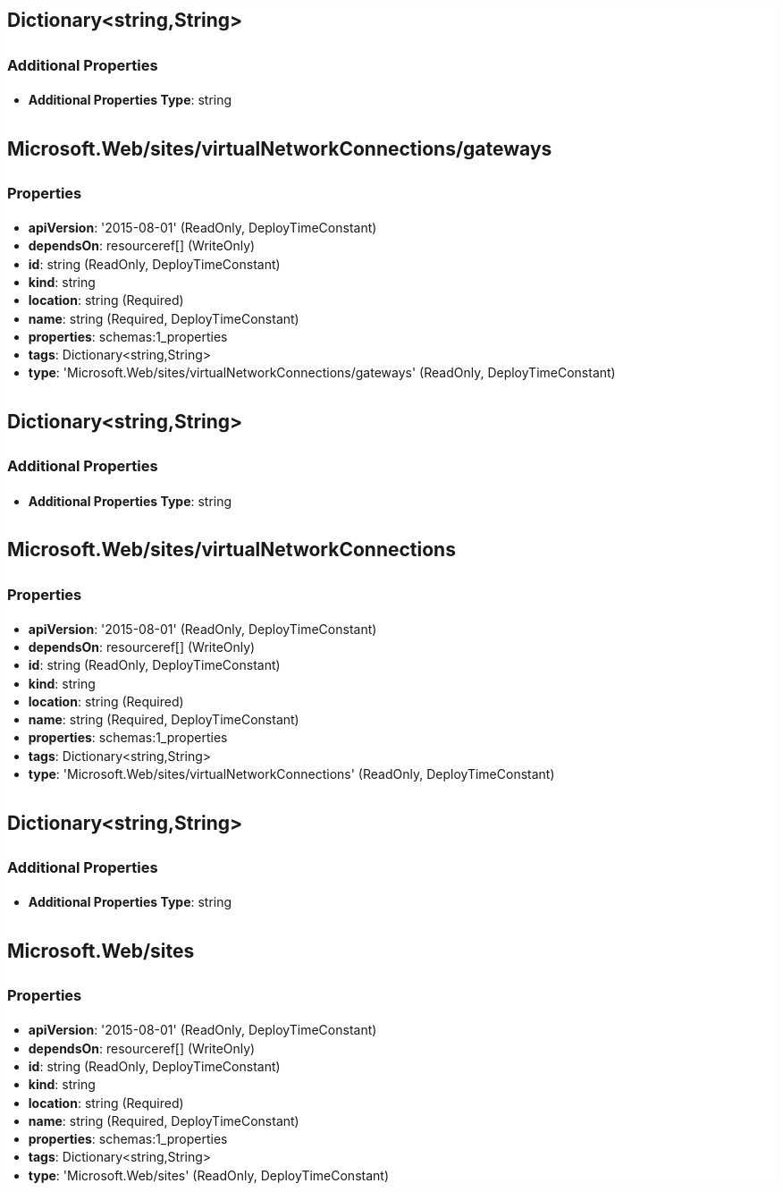 ## Dictionary<string,String>
### Additional Properties
* **Additional Properties Type**: string

## Microsoft.Web/sites/virtualNetworkConnections/gateways
### Properties
* **apiVersion**: '2015-08-01' (ReadOnly, DeployTimeConstant)
* **dependsOn**: resourceref[] (WriteOnly)
* **id**: string (ReadOnly, DeployTimeConstant)
* **kind**: string
* **location**: string (Required)
* **name**: string (Required, DeployTimeConstant)
* **properties**: schemas:1_properties
* **tags**: Dictionary<string,String>
* **type**: 'Microsoft.Web/sites/virtualNetworkConnections/gateways' (ReadOnly, DeployTimeConstant)

## Dictionary<string,String>
### Additional Properties
* **Additional Properties Type**: string

## Microsoft.Web/sites/virtualNetworkConnections
### Properties
* **apiVersion**: '2015-08-01' (ReadOnly, DeployTimeConstant)
* **dependsOn**: resourceref[] (WriteOnly)
* **id**: string (ReadOnly, DeployTimeConstant)
* **kind**: string
* **location**: string (Required)
* **name**: string (Required, DeployTimeConstant)
* **properties**: schemas:1_properties
* **tags**: Dictionary<string,String>
* **type**: 'Microsoft.Web/sites/virtualNetworkConnections' (ReadOnly, DeployTimeConstant)

## Dictionary<string,String>
### Additional Properties
* **Additional Properties Type**: string

## Microsoft.Web/sites
### Properties
* **apiVersion**: '2015-08-01' (ReadOnly, DeployTimeConstant)
* **dependsOn**: resourceref[] (WriteOnly)
* **id**: string (ReadOnly, DeployTimeConstant)
* **kind**: string
* **location**: string (Required)
* **name**: string (Required, DeployTimeConstant)
* **properties**: schemas:1_properties
* **tags**: Dictionary<string,String>
* **type**: 'Microsoft.Web/sites' (ReadOnly, DeployTimeConstant)
